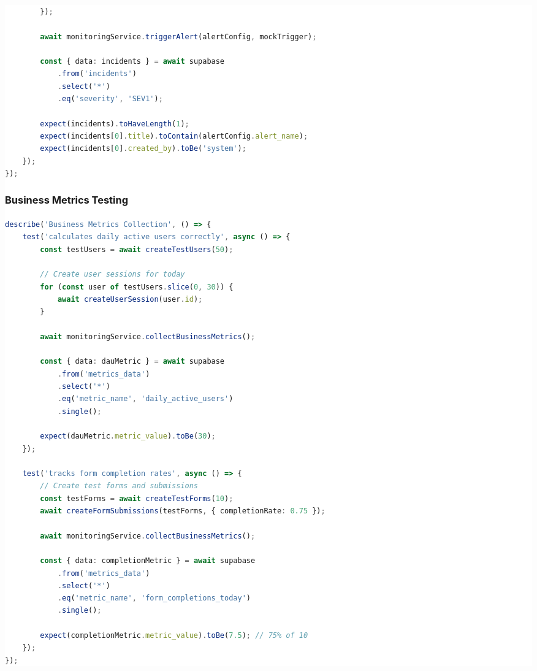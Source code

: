 ```typescript
        });

        await monitoringService.triggerAlert(alertConfig, mockTrigger);

        const { data: incidents } = await supabase
            .from('incidents')
            .select('*')
            .eq('severity', 'SEV1');
            
        expect(incidents).toHaveLength(1);
        expect(incidents[0].title).toContain(alertConfig.alert_name);
        expect(incidents[0].created_by).toBe('system');
    });
});
```

### Business Metrics Testing
```typescript
describe('Business Metrics Collection', () => {
    test('calculates daily active users correctly', async () => {
        const testUsers = await createTestUsers(50);
        
        // Create user sessions for today
        for (const user of testUsers.slice(0, 30)) {
            await createUserSession(user.id);
        }
        
        await monitoringService.collectBusinessMetrics();
        
        const { data: dauMetric } = await supabase
            .from('metrics_data')
            .select('*')
            .eq('metric_name', 'daily_active_users')
            .single();
            
        expect(dauMetric.metric_value).toBe(30);
    });

    test('tracks form completion rates', async () => {
        // Create test forms and submissions
        const testForms = await createTestForms(10);
        await createFormSubmissions(testForms, { completionRate: 0.75 });
        
        await monitoringService.collectBusinessMetrics();
        
        const { data: completionMetric } = await supabase
            .from('metrics_data')
            .select('*')
            .eq('metric_name', 'form_completions_today')
            .single();
            
        expect(completionMetric.metric_value).toBe(7.5); // 75% of 10
    });
});
```
